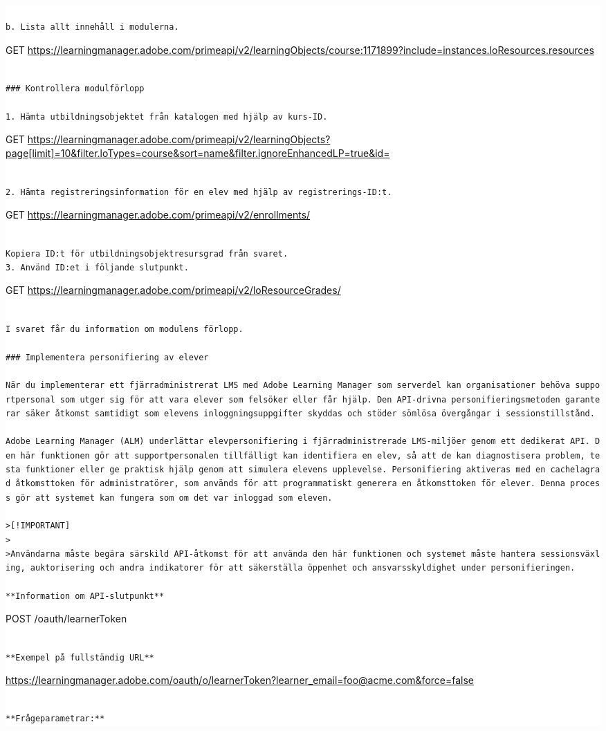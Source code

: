    ```

   b. Lista allt innehåll i modulerna.

   ```
   GET https://learningmanager.adobe.com/primeapi/v2/learningObjects/course:1171899?include=instances.loResources.resources
   ```

### Kontrollera modulförlopp

1. Hämta utbildningsobjektet från katalogen med hjälp av kurs-ID.

   ```
   GET https://learningmanager.adobe.com/primeapi/v2/learningObjects?page[limit]=10&filter.loTypes=course&sort=name&filter.ignoreEnhancedLP=true&id=<courseID>
   ```

2. Hämta registreringsinformation för en elev med hjälp av registrerings-ID:t.

   ```
   GET https://learningmanager.adobe.com/primeapi/v2/enrollments/<enrollmentID>
   ```

   Kopiera ID:t för utbildningsobjektresursgrad från svaret.
3. Använd ID:et i följande slutpunkt.

   ```
   GET https://learningmanager.adobe.com/primeapi/v2/loResourceGrades/<courseResourceGradeID>
   ```

I svaret får du information om modulens förlopp.

### Implementera personifiering av elever

När du implementerar ett fjärradministrerat LMS med Adobe Learning Manager som serverdel kan organisationer behöva supportpersonal som utger sig för att vara elever som felsöker eller får hjälp. Den API-drivna personifieringsmetoden garanterar säker åtkomst samtidigt som elevens inloggningsuppgifter skyddas och stöder sömlösa övergångar i sessionstillstånd.

Adobe Learning Manager (ALM) underlättar elevpersonifiering i fjärradministrerade LMS-miljöer genom ett dedikerat API. Den här funktionen gör att supportpersonalen tillfälligt kan identifiera en elev, så att de kan diagnostisera problem, testa funktioner eller ge praktisk hjälp genom att simulera elevens upplevelse. Personifiering aktiveras med en cachelagrad åtkomsttoken för administratörer, som används för att programmatiskt generera en åtkomsttoken för elever. Denna process gör att systemet kan fungera som om det var inloggad som eleven.

>[!IMPORTANT]
>
>Användarna måste begära särskild API-åtkomst för att använda den här funktionen och systemet måste hantera sessionsväxling, auktorisering och andra indikatorer för att säkerställa öppenhet och ansvarsskyldighet under personifieringen.

**Information om API-slutpunkt**

```
POST /oauth/learnerToken
```

**Exempel på fullständig URL**

```
https://learningmanager.adobe.com/oauth/o/learnerToken?learner_email=foo@acme.com&force=false
```

**Frågeparametrar:**
```